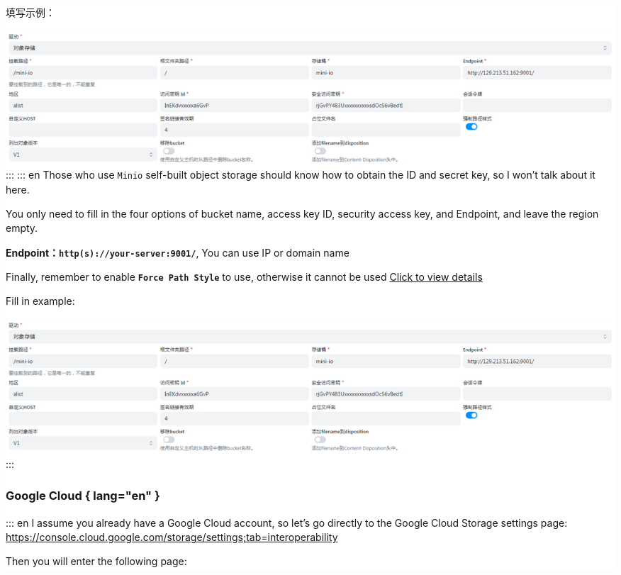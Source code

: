 填写示例：

![s3](/img/drivers/s3/mini-io.png)
:::
::: en
Those who use `Minio` self-built object storage should know how to obtain the ID and secret key, so I won’t talk about it here.

You only need to fill in the four options of bucket name, access key ID, security access key, and Endpoint, and leave the region empty.

**Endpoint：`http(s)://your-server:9001/`**, You can use IP or domain name

Finally, remember to enable **`Force Path Style`** to use, otherwise it cannot be used [Click to view details](https://github.com/alist-org/alist/discussions/4920#discussioncomment-6635452)

Fill in example:

![s3](/img/drivers/s3/mini-io.png)
:::

### Google Cloud { lang="en" }

::: en
I assume you already have a Google Cloud account, so let’s go directly to the Google Cloud Storage settings page: <https://console.cloud.google.com/storage/settings;tab=interoperability>

Then you will enter the following page:
